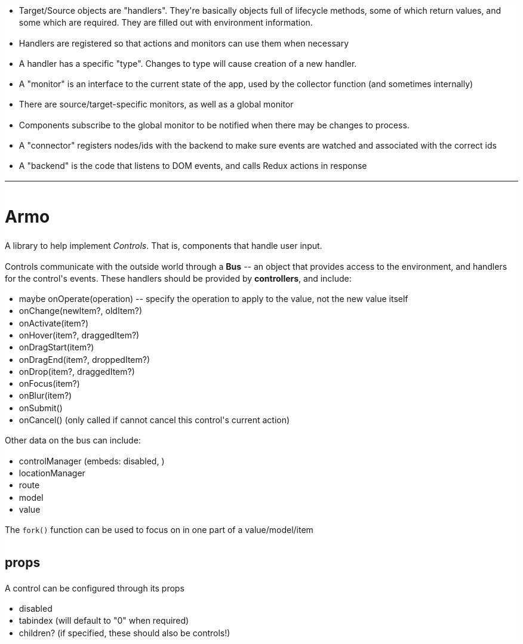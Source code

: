 - Target/Source objects are "handlers". They're basically objects full of lifecycle methods, some of which return values, and some which are required. They are filled out with environment information.
- Handlers are registered so that actions and monitors can use them when necessary
- A handler has a specific "type". Changes to type will cause creation of a new handler.

- A "monitor" is an interface to the current state of the app, used by the collector function (and sometimes internally)
- There are source/target-specific monitors, as well as a global monitor
- Components subscribe to the global monitor to be notified when there may be changes to process.

- A "connector" registers nodes/ids with the backend to make sure events are watched and associated with the correct ids

- A "backend" is the code that listens to DOM events, and calls Redux actions in response


---


Armo
====

A library to help implement *Controls*. That is, components that handle user input.

Controls communicate with the outside world through a **Bus** -- an object that provides access to the environment, and handlers for the control's events. These handlers should be provided by **controllers**, and include:

- maybe onOperate(operation) -- specify the operation to apply to the value, not the new value itself
- onChange(newItem?, oldItem?)
- onActivate(item?)
- onHover(item?, draggedItem?)
- onDragStart(item?)
- onDragEnd(item?, droppedItem?)
- onDrop(item?, draggedItem?)
- onFocus(item?)
- onBlur(item?)
- onSubmit()
- onCancel() (only called if cannot cancel this control's current action)

Other data on the bus can include:

- controlManager (embeds: disabled, )
- locationManager
- route
- model
- value

The `fork()` function can be used to focus on in one part of a value/model/item

props
-----

A control can be configured through its props

- disabled
- tabindex (will default to "0" when required)
- children? (if specified, these should also be controls!)
